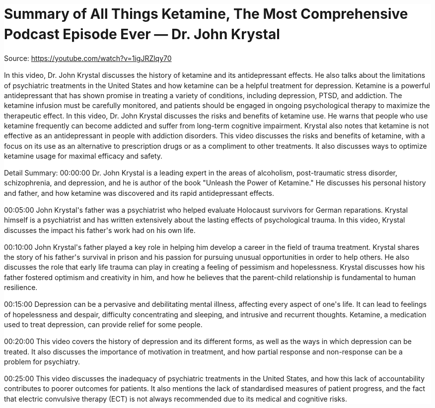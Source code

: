 # Summary of All Things Ketamine, The Most Comprehensive Podcast Episode Ever — Dr. John Krystal

Source: https://youtube.com/watch?v=1igJRZlqy70

In this video, Dr. John Krystal discusses the history of ketamine and its antidepressant effects. He also talks about the limitations of psychiatric treatments in the United States and how ketamine can be a helpful treatment for depression.
Ketamine is a powerful antidepressant that has shown promise in treating a variety of conditions, including depression, PTSD, and addiction. The ketamine infusion must be carefully monitored, and patients should be engaged in ongoing psychological therapy to maximize the therapeutic effect.
In this video, Dr. John Krystal discusses the risks and benefits of ketamine use. He warns that people who use ketamine frequently can become addicted and suffer from long-term cognitive impairment. Krystal also notes that ketamine is not effective as an antidepressant in people with addiction disorders.
This video discusses the risks and benefits of ketamine, with a focus on its use as an alternative to prescription drugs or as a compliment to other treatments. It also discusses ways to optimize ketamine usage for maximal efficacy and safety.

Detail Summary: 
00:00:00
Dr. John Krystal is a leading expert in the areas of alcoholism, post-traumatic stress disorder, schizophrenia, and depression, and he is author of the book "Unleash the Power of Ketamine." He discusses his personal history and father, and how ketamine was discovered and its rapid antidepressant effects.

00:05:00
John Krystal's father was a psychiatrist who helped evaluate Holocaust survivors for German reparations. Krystal himself is a psychiatrist and has written extensively about the lasting effects of psychological trauma. In this video, Krystal discusses the impact his father's work had on his own life.

00:10:00
John Krystal's father played a key role in helping him develop a career in the field of trauma treatment. Krystal shares the story of his father's survival in prison and his passion for pursuing unusual opportunities in order to help others. He also discusses the role that early life trauma can play in creating a feeling of pessimism and hopelessness. Krystal discusses how his father fostered optimism and creativity in him, and how he believes that the parent-child relationship is fundamental to human resilience.

00:15:00
Depression can be a pervasive and debilitating mental illness, affecting every aspect of one's life. It can lead to feelings of hopelessness and despair, difficulty concentrating and sleeping, and intrusive and recurrent thoughts. Ketamine, a medication used to treat depression, can provide relief for some people.

00:20:00
This video covers the history of depression and its different forms, as well as the ways in which depression can be treated. It also discusses the importance of motivation in treatment, and how partial response and non-response can be a problem for psychiatry.

00:25:00
This video discusses the inadequacy of psychiatric treatments in the United States, and how this lack of accountability contributes to poorer outcomes for patients. It also mentions the lack of standardised measures of patient progress, and the fact that electric convulsive therapy (ECT) is not always recommended due to its medical and cognitive risks.

